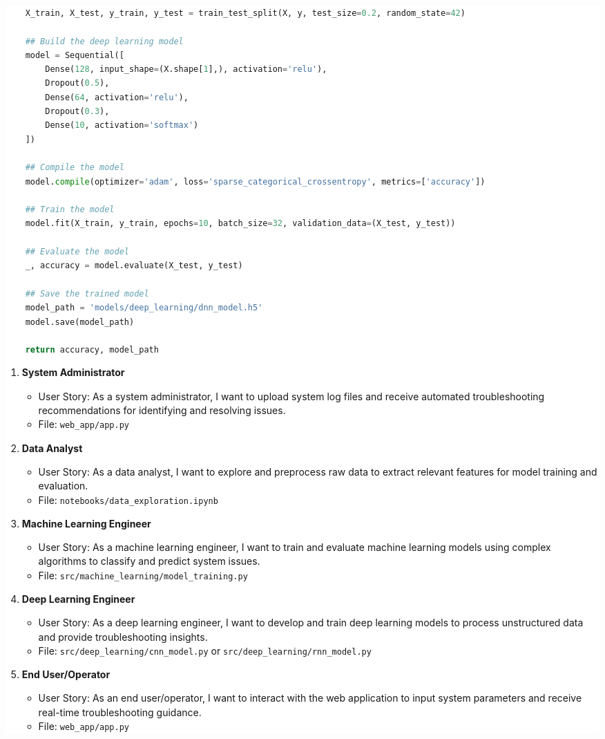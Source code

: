 ```python
    X_train, X_test, y_train, y_test = train_test_split(X, y, test_size=0.2, random_state=42)

    ## Build the deep learning model
    model = Sequential([
        Dense(128, input_shape=(X.shape[1],), activation='relu'),
        Dropout(0.5),
        Dense(64, activation='relu'),
        Dropout(0.3),
        Dense(10, activation='softmax')
    ])

    ## Compile the model
    model.compile(optimizer='adam', loss='sparse_categorical_crossentropy', metrics=['accuracy'])

    ## Train the model
    model.fit(X_train, y_train, epochs=10, batch_size=32, validation_data=(X_test, y_test))

    ## Evaluate the model
    _, accuracy = model.evaluate(X_test, y_test)

    ## Save the trained model
    model_path = 'models/deep_learning/dnn_model.h5'
    model.save(model_path)

    return accuracy, model_path
```

1. **System Administrator**

   - User Story: As a system administrator, I want to upload system log files and receive automated troubleshooting recommendations for identifying and resolving issues.
   - File: `web_app/app.py`

2. **Data Analyst**

   - User Story: As a data analyst, I want to explore and preprocess raw data to extract relevant features for model training and evaluation.
   - File: `notebooks/data_exploration.ipynb`

3. **Machine Learning Engineer**

   - User Story: As a machine learning engineer, I want to train and evaluate machine learning models using complex algorithms to classify and predict system issues.
   - File: `src/machine_learning/model_training.py`

4. **Deep Learning Engineer**

   - User Story: As a deep learning engineer, I want to develop and train deep learning models to process unstructured data and provide troubleshooting insights.
   - File: `src/deep_learning/cnn_model.py` or `src/deep_learning/rnn_model.py`

5. **End User/Operator**

   - User Story: As an end user/operator, I want to interact with the web application to input system parameters and receive real-time troubleshooting guidance.
   - File: `web_app/app.py`

